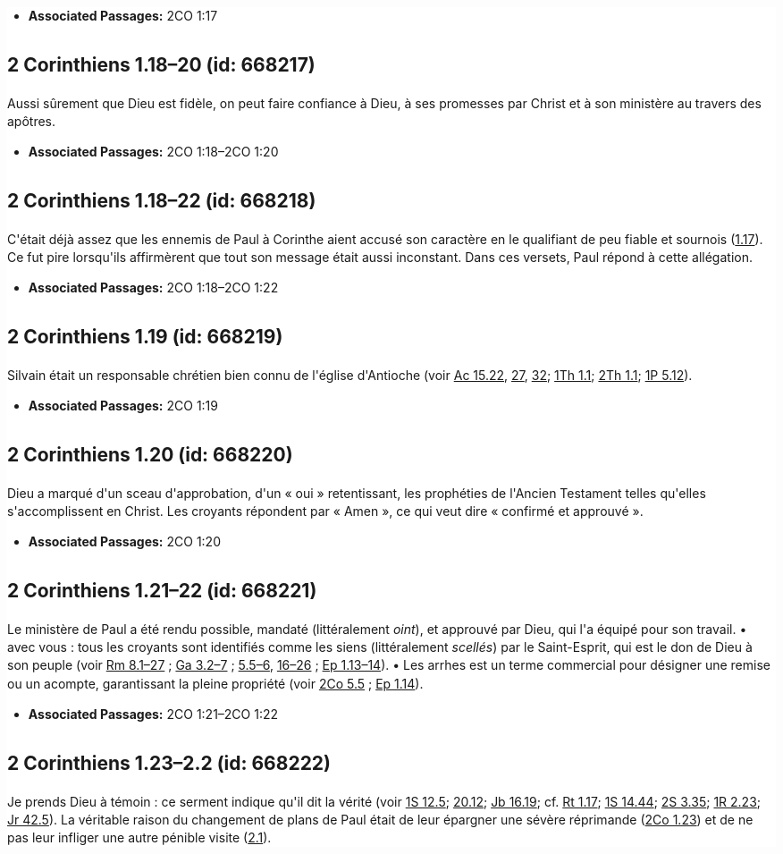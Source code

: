 * **Associated Passages:** 2CO 1:17

## 2 Corinthiens 1.18–20 (id: 668217)

Aussi sûrement que Dieu est fidèle, on peut faire confiance à Dieu, à ses promesses par Christ et à son ministère au travers des apôtres.

* **Associated Passages:** 2CO 1:18–2CO 1:20

## 2 Corinthiens 1.18–22 (id: 668218)

C'était déjà assez que les ennemis de Paul à Corinthe aient accusé son caractère en le qualifiant de peu fiable et sournois ([1\.17](https://ref.ly/2Cor1:17)). Ce fut pire lorsqu'ils affirmèrent que tout son message était aussi inconstant. Dans ces versets, Paul répond à cette allégation.

* **Associated Passages:** 2CO 1:18–2CO 1:22

## 2 Corinthiens 1.19 (id: 668219)

Silvain était un responsable chrétien bien connu de l'église d'Antioche (voir [Ac 15\.22](https://ref.ly/Acts15:22), [27](https://ref.ly/Acts15:27), [32](https://ref.ly/Acts15:32); [1Th 1\.1](https://ref.ly/1Thess1:1); [2Th 1\.1](https://ref.ly/2Thess1:1); [1P 5\.12](https://ref.ly/1Pet5:12)).

* **Associated Passages:** 2CO 1:19

## 2 Corinthiens 1.20 (id: 668220)

Dieu a marqué d'un sceau d'approbation, d'un « oui » retentissant, les prophéties de l'Ancien Testament telles qu'elles s'accomplissent en Christ. Les croyants répondent par « Amen », ce qui veut dire « confirmé et approuvé ».

* **Associated Passages:** 2CO 1:20

## 2 Corinthiens 1.21–22 (id: 668221)

Le ministère de Paul a été rendu possible, mandaté (littéralement *oint*), et approuvé par Dieu, qui l'a équipé pour son travail. • avec vous : tous les croyants sont identifiés comme les siens (littéralement *scellés*) par le Saint\-Esprit, qui est le don de Dieu à son peuple (voir [Rm 8\.1–27](https://ref.ly/Rom8:1-Rom8:27) ; [Ga 3\.2–7](https://ref.ly/Gal3:2-Gal3:7) ; [5\.5–6](https://ref.ly/Gal5:5-Gal5:6), [16–26](https://ref.ly/Gal5:16-Gal5:26) ; [Ep 1\.13–14](https://ref.ly/Eph1:13-Eph1:14)). • Les arrhes est un terme commercial pour désigner une remise ou un acompte, garantissant la pleine propriété (voir [2Co 5\.5](https://ref.ly/2Cor5:5) ; [Ep 1\.14](https://ref.ly/Eph1:14)).

* **Associated Passages:** 2CO 1:21–2CO 1:22

## 2 Corinthiens 1.23–2.2 (id: 668222)

Je prends Dieu à témoin : ce serment indique qu'il dit la vérité (voir [1S 12\.5](https://ref.ly/1Sam12:5); [20\.12](https://ref.ly/1Sam20:12); [Jb 16\.19](https://ref.ly/Job16:19); cf. [Rt 1\.17](https://ref.ly/Ruth1:17); [1S 14\.44](https://ref.ly/1Sam14:44); [2S 3\.35](https://ref.ly/2Sam3:35); [1R 2\.23](https://ref.ly/1Kgs2:23); [Jr 42\.5](https://ref.ly/Jer42:5)). La véritable raison du changement de plans de Paul était de leur épargner une sévère réprimande ([2Co 1\.23](https://ref.ly/2Cor1:23)) et de ne pas leur infliger une autre pénible visite ([2\.1](https://ref.ly/2Cor2:1)).

